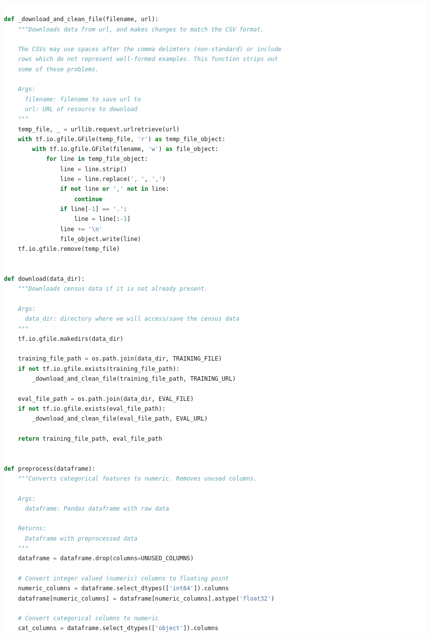 ```python

def _download_and_clean_file(filename, url):
    """Downloads data from url, and makes changes to match the CSV format.

    The CSVs may use spaces after the comma delimters (non-standard) or include
    rows which do not represent well-formed examples. This function strips out
    some of these problems.

    Args:
      filename: filename to save url to
      url: URL of resource to download
    """
    temp_file, _ = urllib.request.urlretrieve(url)
    with tf.io.gfile.GFile(temp_file, 'r') as temp_file_object:
        with tf.io.gfile.GFile(filename, 'w') as file_object:
            for line in temp_file_object:
                line = line.strip()
                line = line.replace(', ', ',')
                if not line or ',' not in line:
                    continue
                if line[-1] == '.':
                    line = line[:-1]
                line += '\n'
                file_object.write(line)
    tf.io.gfile.remove(temp_file)


def download(data_dir):
    """Downloads census data if it is not already present.

    Args:
      data_dir: directory where we will access/save the census data
    """
    tf.io.gfile.makedirs(data_dir)

    training_file_path = os.path.join(data_dir, TRAINING_FILE)
    if not tf.io.gfile.exists(training_file_path):
        _download_and_clean_file(training_file_path, TRAINING_URL)

    eval_file_path = os.path.join(data_dir, EVAL_FILE)
    if not tf.io.gfile.exists(eval_file_path):
        _download_and_clean_file(eval_file_path, EVAL_URL)

    return training_file_path, eval_file_path


def preprocess(dataframe):
    """Converts categorical features to numeric. Removes unused columns.

    Args:
      dataframe: Pandas dataframe with raw data

    Returns:
      Dataframe with preprocessed data
    """
    dataframe = dataframe.drop(columns=UNUSED_COLUMNS)

    # Convert integer valued (numeric) columns to floating point
    numeric_columns = dataframe.select_dtypes(['int64']).columns
    dataframe[numeric_columns] = dataframe[numeric_columns].astype('float32')

    # Convert categorical columns to numeric
    cat_columns = dataframe.select_dtypes(['object']).columns
```